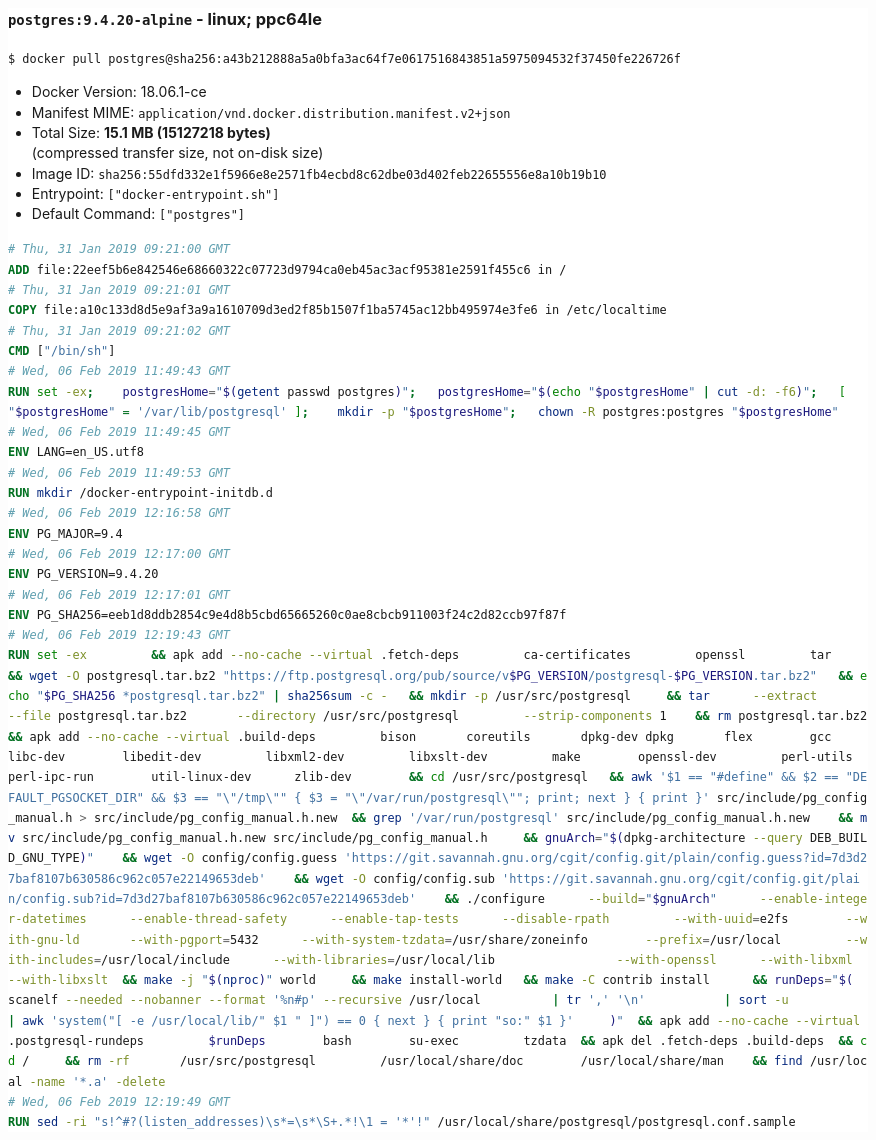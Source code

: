 ### `postgres:9.4.20-alpine` - linux; ppc64le

```console
$ docker pull postgres@sha256:a43b212888a5a0bfa3ac64f7e0617516843851a5975094532f37450fe226726f
```

-	Docker Version: 18.06.1-ce
-	Manifest MIME: `application/vnd.docker.distribution.manifest.v2+json`
-	Total Size: **15.1 MB (15127218 bytes)**  
	(compressed transfer size, not on-disk size)
-	Image ID: `sha256:55dfd332e1f5966e8e2571fb4ecbd8c62dbe03d402feb22655556e8a10b19b10`
-	Entrypoint: `["docker-entrypoint.sh"]`
-	Default Command: `["postgres"]`

```dockerfile
# Thu, 31 Jan 2019 09:21:00 GMT
ADD file:22eef5b6e842546e68660322c07723d9794ca0eb45ac3acf95381e2591f455c6 in / 
# Thu, 31 Jan 2019 09:21:01 GMT
COPY file:a10c133d8d5e9af3a9a1610709d3ed2f85b1507f1ba5745ac12bb495974e3fe6 in /etc/localtime 
# Thu, 31 Jan 2019 09:21:02 GMT
CMD ["/bin/sh"]
# Wed, 06 Feb 2019 11:49:43 GMT
RUN set -ex; 	postgresHome="$(getent passwd postgres)"; 	postgresHome="$(echo "$postgresHome" | cut -d: -f6)"; 	[ "$postgresHome" = '/var/lib/postgresql' ]; 	mkdir -p "$postgresHome"; 	chown -R postgres:postgres "$postgresHome"
# Wed, 06 Feb 2019 11:49:45 GMT
ENV LANG=en_US.utf8
# Wed, 06 Feb 2019 11:49:53 GMT
RUN mkdir /docker-entrypoint-initdb.d
# Wed, 06 Feb 2019 12:16:58 GMT
ENV PG_MAJOR=9.4
# Wed, 06 Feb 2019 12:17:00 GMT
ENV PG_VERSION=9.4.20
# Wed, 06 Feb 2019 12:17:01 GMT
ENV PG_SHA256=eeb1d8ddb2854c9e4d8b5cbd65665260c0ae8cbcb911003f24c2d82ccb97f87f
# Wed, 06 Feb 2019 12:19:43 GMT
RUN set -ex 		&& apk add --no-cache --virtual .fetch-deps 		ca-certificates 		openssl 		tar 		&& wget -O postgresql.tar.bz2 "https://ftp.postgresql.org/pub/source/v$PG_VERSION/postgresql-$PG_VERSION.tar.bz2" 	&& echo "$PG_SHA256 *postgresql.tar.bz2" | sha256sum -c - 	&& mkdir -p /usr/src/postgresql 	&& tar 		--extract 		--file postgresql.tar.bz2 		--directory /usr/src/postgresql 		--strip-components 1 	&& rm postgresql.tar.bz2 		&& apk add --no-cache --virtual .build-deps 		bison 		coreutils 		dpkg-dev dpkg 		flex 		gcc 		libc-dev 		libedit-dev 		libxml2-dev 		libxslt-dev 		make 		openssl-dev 		perl-utils 		perl-ipc-run 		util-linux-dev 		zlib-dev 		&& cd /usr/src/postgresql 	&& awk '$1 == "#define" && $2 == "DEFAULT_PGSOCKET_DIR" && $3 == "\"/tmp\"" { $3 = "\"/var/run/postgresql\""; print; next } { print }' src/include/pg_config_manual.h > src/include/pg_config_manual.h.new 	&& grep '/var/run/postgresql' src/include/pg_config_manual.h.new 	&& mv src/include/pg_config_manual.h.new src/include/pg_config_manual.h 	&& gnuArch="$(dpkg-architecture --query DEB_BUILD_GNU_TYPE)" 	&& wget -O config/config.guess 'https://git.savannah.gnu.org/cgit/config.git/plain/config.guess?id=7d3d27baf8107b630586c962c057e22149653deb' 	&& wget -O config/config.sub 'https://git.savannah.gnu.org/cgit/config.git/plain/config.sub?id=7d3d27baf8107b630586c962c057e22149653deb' 	&& ./configure 		--build="$gnuArch" 		--enable-integer-datetimes 		--enable-thread-safety 		--enable-tap-tests 		--disable-rpath 		--with-uuid=e2fs 		--with-gnu-ld 		--with-pgport=5432 		--with-system-tzdata=/usr/share/zoneinfo 		--prefix=/usr/local 		--with-includes=/usr/local/include 		--with-libraries=/usr/local/lib 				--with-openssl 		--with-libxml 		--with-libxslt 	&& make -j "$(nproc)" world 	&& make install-world 	&& make -C contrib install 		&& runDeps="$( 		scanelf --needed --nobanner --format '%n#p' --recursive /usr/local 			| tr ',' '\n' 			| sort -u 			| awk 'system("[ -e /usr/local/lib/" $1 " ]") == 0 { next } { print "so:" $1 }' 	)" 	&& apk add --no-cache --virtual .postgresql-rundeps 		$runDeps 		bash 		su-exec 		tzdata 	&& apk del .fetch-deps .build-deps 	&& cd / 	&& rm -rf 		/usr/src/postgresql 		/usr/local/share/doc 		/usr/local/share/man 	&& find /usr/local -name '*.a' -delete
# Wed, 06 Feb 2019 12:19:49 GMT
RUN sed -ri "s!^#?(listen_addresses)\s*=\s*\S+.*!\1 = '*'!" /usr/local/share/postgresql/postgresql.conf.sample
```